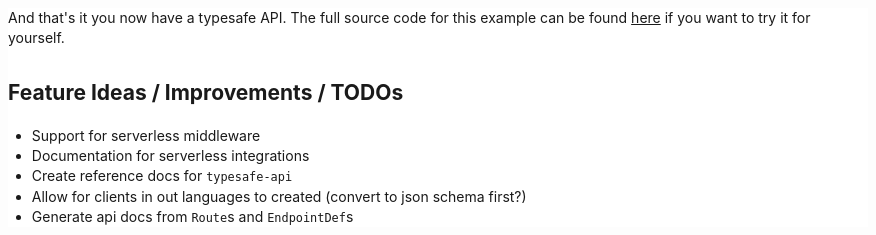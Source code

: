 ```tsx

```

And that's it you now have a typesafe API. The full source code for this example can be found
 [here](https://github.com/stuart-clark-45/nx-typesafe-api-example) if you want to try it for yourself.
 
## Feature Ideas / Improvements / TODOs
* Support for serverless middleware
* Documentation for serverless integrations
* Create reference docs for `typesafe-api`
* Allow for clients in out languages to created (convert to json schema first?)
* Generate api docs from `Route`s and `EndpointDef`s
 
 
